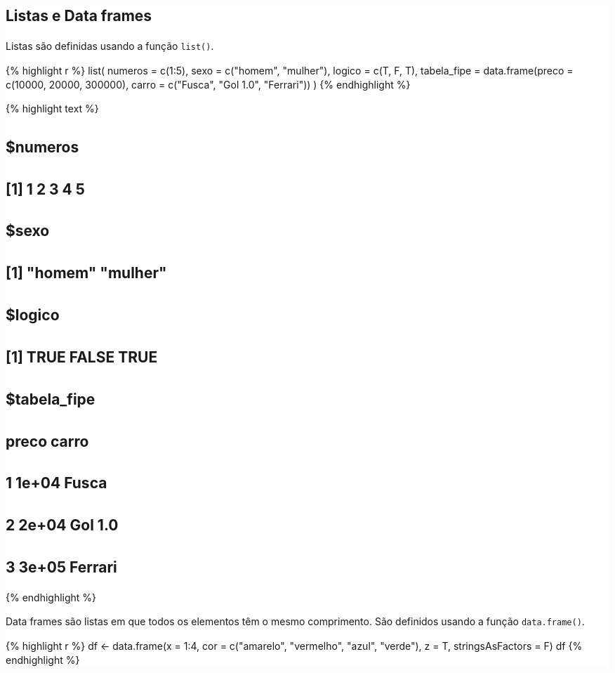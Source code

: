 
## Listas e Data frames

Listas são definidas usando a função `list()`.


{% highlight r %}
list(
  numeros = c(1:5),
  sexo = c("homem", "mulher"),
  logico = c(T, F, T),
  tabela_fipe = data.frame(preco = c(10000, 20000, 300000), carro = c("Fusca", "Gol 1.0", "Ferrari"))
)
{% endhighlight %}



{% highlight text %}
## $numeros
## [1] 1 2 3 4 5
## 
## $sexo
## [1] "homem"  "mulher"
## 
## $logico
## [1]  TRUE FALSE  TRUE
## 
## $tabela_fipe
##   preco   carro
## 1 1e+04   Fusca
## 2 2e+04 Gol 1.0
## 3 3e+05 Ferrari
{% endhighlight %}

Data frames são listas em que todos os elementos têm o mesmo comprimento. São definidos usando a função `data.frame()`.


{% highlight r %}
df <- data.frame(x = 1:4, 
                 cor = c("amarelo", "vermelho", "azul", "verde"), 
                 z = T, 
                 stringsAsFactors = F)
df
{% endhighlight %}
